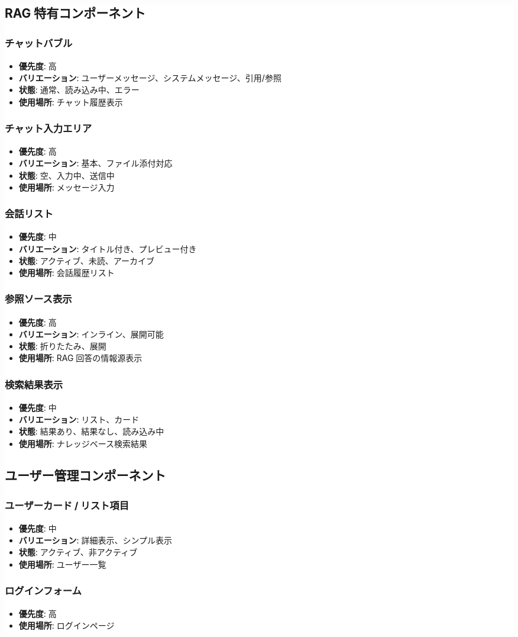 ## RAG 特有コンポーネント

### チャットバブル

- **優先度**: 高
- **バリエーション**: ユーザーメッセージ、システムメッセージ、引用/参照
- **状態**: 通常、読み込み中、エラー
- **使用場所**: チャット履歴表示

### チャット入力エリア

- **優先度**: 高
- **バリエーション**: 基本、ファイル添付対応
- **状態**: 空、入力中、送信中
- **使用場所**: メッセージ入力

### 会話リスト

- **優先度**: 中
- **バリエーション**: タイトル付き、プレビュー付き
- **状態**: アクティブ、未読、アーカイブ
- **使用場所**: 会話履歴リスト

### 参照ソース表示

- **優先度**: 高
- **バリエーション**: インライン、展開可能
- **状態**: 折りたたみ、展開
- **使用場所**: RAG 回答の情報源表示

### 検索結果表示

- **優先度**: 中
- **バリエーション**: リスト、カード
- **状態**: 結果あり、結果なし、読み込み中
- **使用場所**: ナレッジベース検索結果

## ユーザー管理コンポーネント

### ユーザーカード / リスト項目

- **優先度**: 中
- **バリエーション**: 詳細表示、シンプル表示
- **状態**: アクティブ、非アクティブ
- **使用場所**: ユーザー一覧

### ログインフォーム

- **優先度**: 高
- **使用場所**: ログインページ
